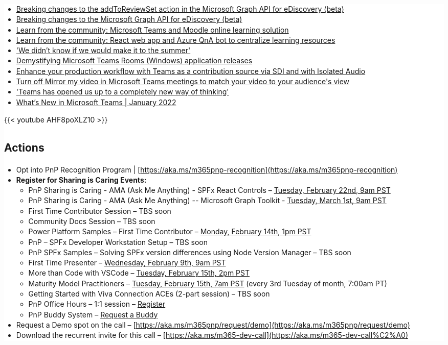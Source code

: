 *   [Breaking changes to the addToReviewSet action in the Microsoft Graph API for eDiscovery (beta)](https://devblogs.microsoft.com/microsoft365dev/breaking-changes-to-the-addtoreviewset-action-in-the-microsoft-graph-api-for-ediscovery-beta/)
*   [Breaking changes to the Microsoft Graph API for eDiscovery (beta)](https://devblogs.microsoft.com/microsoft365dev/breaking-changes-to-the-microsoft-graph-api-for-ediscovery-beta/)
*   [Learn from the community: Microsoft Teams and Moodle online learning solution](https://devblogs.microsoft.com/microsoft365dev/learn-from-the-community-microsoft-teams-and-moodle-online-learning-solution/)
*   [Learn from the community: React web app and Azure QnA bot to centralize learning resources](https://devblogs.microsoft.com/microsoft365dev/learn-from-the-community-react-web-app-and-azure-qna-bot-to-centralize-learning-resources/)
*   ['We didn’t know if we would make it to the summer'](https://techcommunity.microsoft.com/t5/microsoft-teams-blog/we-didn-t-know-if-we-would-make-it-to-the-summer/ba-p/3057702)
*   [Demystifying Microsoft Teams Rooms (Windows) application releases](https://techcommunity.microsoft.com/t5/microsoft-teams-blog/demystifying-microsoft-teams-rooms-windows-application-releases/ba-p/3119033)
*   [Enhance your production workflow with Teams as a contribution source via SDI and with Isolated Audio](https://techcommunity.microsoft.com/t5/microsoft-teams-blog/enhance-your-production-workflow-with-teams-as-a-contribution/ba-p/3118010)
*   [Turn off Mirror my video in Microsoft Teams meetings to match your video to your audience's view](https://techcommunity.microsoft.com/t5/microsoft-teams-blog/turn-off-mirror-my-video-in-microsoft-teams-meetings-to-match/ba-p/3114332)
*   ['Teams has opened us up to a completely new way of thinking'](https://techcommunity.microsoft.com/t5/microsoft-teams-blog/teams-has-opened-us-up-to-a-completely-new-way-of-thinking/ba-p/3057700)
*   [What’s New in Microsoft Teams | January 2022](https://techcommunity.microsoft.com/t5/microsoft-teams-blog/what-s-new-in-microsoft-teams-january-2022/ba-p/3082888)

{{< youtube AHF8poXLZ10 >}}

## Actions

*   Opt into PnP Recognition Program | [https://aka.ms/m365pnp-recognition](https://aka.ms/m365pnp-recognition)
*   **Register for Sharing is Caring Events:**
    *   PnP Sharing is Caring - AMA (Ask Me Anything) - SPFx React Controls – [Tuesday, February 22nd, 9am PST](https://forms.office.com/pages/responsepage.aspx?id=KtIy2vgLW0SOgZbwvQuRaXDXyCl9DkBHq4A2OG7uLpdUNjg1UVhPV0JHTjRLNDZISkM4MEI0VDZWSC4u)
    *   PnP Sharing is Caring - AMA (Ask Me Anything) -- Microsoft Graph Toolkit - [Tuesday, March 1st, 9am PST](https://forms.office.com/pages/responsepage.aspx?id=KtIy2vgLW0SOgZbwvQuRaXDXyCl9DkBHq4A2OG7uLpdUNVNHNlhNTkczNjRKM0hZR1NWVUw2QUhRQi4u)
    *   First Time Contributor Session – TBS soon
    *   Community Docs Session – TBS soon 
    *   Power Platform Samples – First Time Contributor – [Monday, February 14th, 1pm PST](https://forms.office.com/pages/responsepage.aspx?id=KtIy2vgLW0SOgZbwvQuRaXDXyCl9DkBHq4A2OG7uLpdUMTFJWFFGVUxBNUFZQjZWRUdaOE5BMFkwNS4u)
    *   PnP – SPFx Developer Workstation Setup – TBS soon
    *   PnP SPFx Samples – Solving SPFx version differences using Node Version Manager – TBS soon
    *   First Time Presenter – [Wednesday, February 9th, 9am PST](https://forms.office.com/Pages/ResponsePage.aspx?id=KtIy2vgLW0SOgZbwvQuRaXDXyCl9DkBHq4A2OG7uLpdUNDJOOU5JREc2TUhCVzNGTTJFUldSUUNUSy4u)
    *   More than Code with VSCode – [Tuesday, February 15th, 2pm PST](https://forms.office.com/Pages/ResponsePage.aspx?id=KtIy2vgLW0SOgZbwvQuRaXDXyCl9DkBHq4A2OG7uLpdURFZPM00xREdYMzVIOEJCWUhWRzBVMlRJWS4u)
    *   Maturity Model Practitioners – [Tuesday, February 15th, 7am PST](https://forms.office.com/Pages/ResponsePage.aspx?id=KtIy2vgLW0SOgZbwvQuRaXDXyCl9DkBHq4A2OG7uLpdUODY3NVRFQ0E4SFg5WlI1TU83WFJQRklZSy4u) (every 3rd Tuesday of month, 7:00am PT)
    *   Getting Started with Viva Connection ACEs (2-part session) – TBS soon
    *   PnP Office Hours – 1:1 session – [Register](https://outlook.office365.com/owa/calendar/PnPSharingisCaring@warner.digital/bookings/)
    *   PnP Buddy System – [Request a Buddy](https://forms.office.com/Pages/ResponsePage.aspx?id=KtIy2vgLW0SOgZbwvQuRaXDXyCl9DkBHq4A2OG7uLpdUMjRRUVg4NElZUUJLTEY1TVVSVDJFRFpLRS4u)
*   Request a Demo spot on the call – [https://aka.ms/m365pnp/request/demo](https://aka.ms/m365pnp/request/demo)
*   Download the recurrent invite for this call – [https://aka.ms/m365-dev-call](https://aka.ms/m365-dev-call%C2%A0)